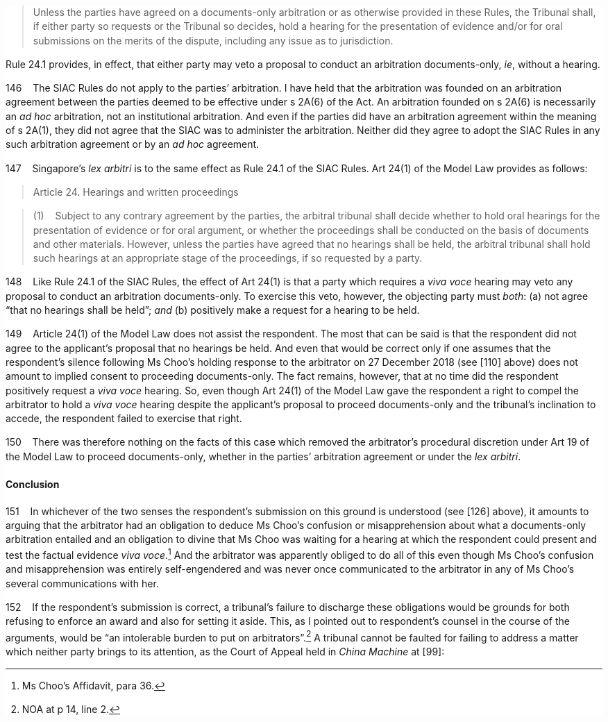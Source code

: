 > Unless the parties have agreed on a documents-only arbitration or as otherwise provided in these Rules, the Tribunal shall, if either party so requests or the Tribunal so decides, hold a hearing for the presentation of evidence and/or for oral submissions on the merits of the dispute, including any issue as to jurisdiction.

Rule 24.1 provides, in effect, that either party may veto a proposal to conduct an arbitration documents-only, _ie_, without a hearing.

146    The SIAC Rules do not apply to the parties’ arbitration. I have held that the arbitration was founded on an arbitration agreement between the parties deemed to be effective under s 2A(6) of the Act. An arbitration founded on s 2A(6) is necessarily an _ad hoc_ arbitration, not an institutional arbitration. And even if the parties did have an arbitration agreement within the meaning of s 2A(1), they did not agree that the SIAC was to administer the arbitration. Neither did they agree to adopt the SIAC Rules in any such arbitration agreement or by an _ad hoc_ agreement.

147    Singapore’s _lex arbitri_ is to the same effect as Rule 24.1 of the SIAC Rules. Art 24(1) of the Model Law provides as follows:

> Article 24. Hearings and written proceedings

> (1)    Subject to any contrary agreement by the parties, the arbitral tribunal shall decide whether to hold oral hearings for the presentation of evidence or for oral argument, or whether the proceedings shall be conducted on the basis of documents and other materials. However, unless the parties have agreed that no hearings shall be held, the arbitral tribunal shall hold such hearings at an appropriate stage of the proceedings, if so requested by a party.

148    Like Rule 24.1 of the SIAC Rules, the effect of Art 24(1) is that a party which requires a _viva voce_ hearing may veto any proposal to conduct an arbitration documents-only. To exercise this veto, however, the objecting party must _both_: (a) not agree “that no hearings shall be held”; _and_ (b) positively make a request for a hearing to be held.

149    Article 24(1) of the Model Law does not assist the respondent. The most that can be said is that the respondent did not agree to the applicant’s proposal that no hearings be held. And even that would be correct only if one assumes that the respondent’s silence following Ms Choo’s holding response to the arbitrator on 27 December 2018 (see \[110\] above) does not amount to implied consent to proceeding documents-only. The fact remains, however, that at no time did the respondent positively request a _viva voce_ hearing. So, even though Art 24(1) of the Model Law gave the respondent a right to compel the arbitrator to hold a _viva voce_ hearing despite the applicant’s proposal to proceed documents-only and the tribunal’s inclination to accede, the respondent failed to exercise that right.

150    There was therefore nothing on the facts of this case which removed the arbitrator’s procedural discretion under Art 19 of the Model Law to proceed documents-only, whether in the parties’ arbitration agreement or under the _lex arbitri_.

#### Conclusion

151    In whichever of the two senses the respondent’s submission on this ground is understood (see \[126\] above), it amounts to arguing that the arbitrator had an obligation to deduce Ms Choo’s confusion or misapprehension about what a documents-only arbitration entailed and an obligation to divine that Ms Choo was waiting for a hearing at which the respondent could present and test the factual evidence _viva voce_.[^138] And the arbitrator was apparently obliged to do all of this even though Ms Choo’s confusion and misapprehension was entirely self-engendered and was never once communicated to the arbitrator in any of Ms Choo’s several communications with her.

152    If the respondent’s submission is correct, a tribunal’s failure to discharge these obligations would be grounds for both refusing to enforce an award and also for setting it aside. This, as I pointed out to respondent’s counsel in the course of the arguments, would be “an intolerable burden to put on arbitrators”.[^139] A tribunal cannot be faulted for failing to address a matter which neither party brings to its attention, as the Court of Appeal held in _China Machine_ at \[99\]:


[^1]: Chong Li Tang’s affidavit (01.08.2019) (“Chong’s Affidavit”) at pp 26 to 35.
[^2]: Chong’s Affidavit at pp 26 to 35.
[^3]: HC/ORC 5177/2019.
[^4]: See HC/SUM 4116/2019.
[^5]: Applicant’s Submissions (08.01.2020) (“Applicant’s Submissions”) at para 9; Respondent’s Submissions (09.01.2020) (“Respondent’s Submissions”) at para 4.
[^6]: Respondent’s Submissions at paras 6, 11 and 23.
[^7]: Applicant’s Submissions at para 5.
[^8]: Mohammad Taufik Othman’s Affidavit (12.11.2019) (“Mr Taufik’s Affidavit”) at para 1; David Poon’s Affidavit (26.09.2019) (“Mr Poon’s Affidavit”) at p 7.
[^9]: Mr Poon’s Affidavit at p 8.
[^10]: Mr Taufik’s Affidavit at paras 6 to 11.
[^11]: Mr Taufik’s Affidavit at paras 7 to 9.
[^12]: Mr Poon’s Affidavit at p 7.
[^13]: Mr Poon’s Affidavit at pp 9 to 10.
[^14]: Choo Foong Yee’s Affidavit (19.08.2019) (“Ms Choo’s Affidavit”) at para 14.
[^15]: Mr Poon’s Affidavit at p 10.
[^16]: Mr Poon’s Affidavit at para 8.
[^17]: Mr Poon’s Affidavit at p 15.
[^18]: Applicant’s Submissions at paras 29, 45 and 54.
[^19]: Applicant’s Submissions at p 20.
[^20]: Ms Choo’s Affidavit at paras 7 and 22.
[^21]: Ms Choo’s Affidavit at paras 11, 34 and 37.
[^22]: Ms Choo’s Affidavit at paras 12 and 15.
[^23]: Stephen Peter Martin’s Affidavit (27.09.2019) (“Mr Martin’s Affidavit”) at pp 28 and 30.
[^24]: Mr Martin’s Affidavit at pp 31 to 33, 36 and 38 to 39.
[^25]: Mr Martin’s Affidavit at p 132.
[^26]: Mr Martin’s Affidavit at p 132.
[^27]: Ms Choo’s Affidavit at para 6.
[^28]: Ms Choo’s Affidavit at para 6.
[^29]: Ms Choo’s Affidavit at para 6.
[^30]: Ms Choo’s Affidavit at para 10.
[^31]: Ms Choo’s Affidavit at para 13.
[^32]: Ms Choo’s Affidavit at paras 10 and 13 to 21.
[^33]: Ms Choo’s Affidavit at para 12.
[^34]: Ms Choo’s Affidavit at para 12.
[^35]: Mr Martin’s Affidavit at para 9, pp 46 to 47 and 154.
[^36]: Mr Martin’s Affidavit at para 9, pp 46 to 47 and 154.
[^37]: Mr Martin’s Affidavit at para 9, pp 46 to 47 and 154.
[^38]: Mr Martin’s Affidavit at p 48.
[^39]: Ms Choo’s affidavit at para 22.
[^40]: Mr Martin’s Affidavit at p 51.
[^41]: Ms Choo’s Affidavit at para 22.
[^42]: Mr Martin’s Affidavit at para 12.
[^43]: Mr Martin’s Affidavit at para 15, p 81.
[^44]: Mr Martin’s Affidavit at para 16, pp 85 to 87.
[^45]: Mr Martin’s Affidavit at para 19, p 92.
[^46]: Mr Martin’s Affidavit at pp 95 to 96.
[^47]: Mr Martin’s Affidavit at pp 50 to 51 and 68 to 70.
[^48]: Mr Martin’s Affidavit at para 24.
[^49]: Mr Martin’s Affidavit at p 174.
[^50]: Mr Martin’s Affidavit at p 169.
[^51]: Ms Choo’s Affidavit, paras 28 and 31.
[^52]: Mr Martin’s Affidavit at pp 177 and 187.
[^53]: Mr Martin’s Affidavit at pp 181 to 182 (see \[15\]–\[16\] of the award).
[^54]: Mr Martin’s Affidavit at p 183 (see \[22\] of the award).
[^55]: Mr Martin’s Affidavit at p 183 (see \[23\] of the award).
[^56]: Mr Martin’s Affidavit at p 186 (see \[38\] of the award).
[^57]: Ms Choo’s Affidavit at paras 11, 34 and 37.
[^58]: Ms Choo’s Affidavit at paras 12 and 15.
[^59]: Ms Choo’s Affidavit at para 37.
[^60]: Ms Choo’s Affidavit at para 37; Notes of Argument (13.01.2020) (“NOA”) at p 9, lines 4 to 5 and p 15, line 14.
[^61]: Applicant’s Submissions at para 11.
[^62]: Ms Choo’s Affidavit at pp 123 to 125.
[^63]: Ms Choo’s Affidavit at p 127.
[^64]: Saiful Alam Bin Abdul Samad’s Affidavit (23.10.2019) (“Mr Saiful’s Affidavit”) at para 9.
[^65]: Mr Saiful’s Affidavit at paras 5 to 8.
[^66]: Mr Saiful’s Affidavit at para 5; Ms Choo’s Affidavit at p 123.
[^67]: Mr Saiful’s Affidavit at paras 4, 6 and 8.
[^68]: Applicant’s Submissions at para 20.
[^69]: Applicant’s Submissions at paras 17 and 20.
[^70]: Applicant’s Submissions at para 25.
[^71]: NOA at p 4, line 32 to p 5, line 2 and p 6, lines 17 to 23.
[^72]: NOA at p 4, line 32 to p 5, line 2 and p 6, lines 17 to 23.
[^73]: NOA at p 4, line 32 to p 5, line 2 and p 6, lines 17 to 23.
[^74]: Applicant’s Submissions at paras 7 to 10.
[^75]: Applicant’s Submissions at para 99.
[^76]: Appellant’s Submissions at para 100.
[^77]: Mr Martin’s Affidavit at p 51.
[^78]: Mr Martin’s Affidavit at p 52.
[^79]: Mr Martin’s Affidavit at p 88.
[^80]: Mr Martin’s Affidavit at para 6, p 84.
[^81]: Mr Martin’s Affidavit at p 83.
[^82]: Ms Choo’s Affidavit at para 23.
[^83]: Respondent’s Submissions at para 8.
[^84]: NOA at p 4, line 32 to p 5, line 2 and p 6, lines 17 to 23.
[^85]: Respondent’s Submissions at para 14.
[^86]: Mr Martin’s Affidavit at p 97.
[^87]: Mr Martin’s Affidavit at p 97.
[^88]: Mr Martin’s Affidavit at p 97.
[^89]: Mr Martin’s Affidavit at p 97.
[^90]: Mr Martin’s Affidavit at p 97.
[^91]: Mr Martin’s Affidavit at pp 95 to 96.
[^92]: Mr Martin’s Affidavit at p 94.
[^93]: Mr Martin’s Affidavit at p 94.
[^94]: Mr Martin’s Affidavit at p 93.
[^95]: Mr Martin’s Affidavit at pp 93 to 94.
[^96]: Mr Martin’s Affidavit at pp 93 to 94.
[^97]: Mr Martin’s Affidavit at p 99.
[^98]: Mr Martin’s Affidavit at pp 133 to 146.
[^99]: Mr Martin’s Affidavit at pp 148 to 153.
[^100]: Mr Martin’s Affidavit at para 27, pp 158 to 159.
[^101]: Mr Martin’s Affidavit at p 93.
[^102]: Mr Martin’s Affidavit at p 158.
[^103]: Mr Martin’s Affidavit at p 157.
[^104]: Mr Martin’s Affidavit at p 157.
[^105]: Mr Martin’s Affidavit at p 156.
[^106]: Mr Martin’s Affidavit at p 156.
[^107]: Mr Martin’s Affidavit at p 160.
[^108]: Mr Martin’s Affidavit at p 165.
[^109]: Mr Martin’s Affidavit at para 31, pp 171 to 172.
[^110]: Mr Martin’s Affidavit at p 171.
[^111]: Mr Martin’s Affidavit at p 170.
[^112]: Mr Martin’s Affidavit at p 169.
[^113]: Mr Martin’s Affidavit at p 174.
[^114]: Mr Martin’s Affidavit at p 174.
[^115]: Mr Martin’s Affidavit at p 177.
[^116]: Mr Martin’s Affidavit at p 176.
[^117]: Mr Martin’s Affidavit at p 176.
[^118]: Mr Martin’s Affidavit at pp 175 to 176.
[^119]: Mr Martin’s Affidavit at p 175.
[^120]: Ms Choo’s Affidavit, para 36.
[^121]: NOA at p 8, lines 32 to 35.
[^122]: Respondent’s Submissions at para 17.
[^123]: Mr Saiful’s Affidavit at para 4.
[^124]: Respondent’s Submissions at para 22; NOA at p 13, lines 24 to 32.
[^125]: NOA at p 10, lines 10 to 11.
[^126]: NOA at p 8, lines 35 to 36.
[^127]: NOA at p 10, lines 13 to 17.
[^128]: NOA at p 11, lines 20 to 31.
[^129]: NOA at p 9, lines 13 to 17.
[^130]: NOA at p 12.
[^131]: NOA at p 8, line 28 to p 9, line 2.
[^132]: NOA at p 11, lines 23 to 25, p 12 at lines 3 to 5.
[^133]: NOA at p 9, line 30 to p 10, line 5.
[^134]: NOA at p 11, lines 27 to 31.
[^135]: NOA, p 12 lines 1 to 9.
[^136]: Ms Choo’s Affidavit at paras 24 and 33.
[^137]: Mr Martin’s Affidavit at p 170.
[^138]: Ms Choo’s Affidavit, para 36.
[^139]: NOA at p 14, line 2.
[^140]: Mr Martin’s Affidavit at para 22.
[^141]: Respondent’s Submissions at para 22.
[^142]: Respondent’s Submissions at para 22.
[^143]: NOA at p 13, lines 24 to 32.
[^144]: Ms Choo’s Affidavit, para 40.
[^145]: NOA at p 18, lines 11 to 14.
[^146]: Respondent’s Submissions at para 24; NOA at p 17, lines 16 to 23.
[^147]: NOA at p 17, lines 16 to 23.
[^148]: NOA at p 17, lines 27 to 28.
[^149]: Mr Martin’s affidavit at p 165.
[^150]: Mr Martin’s affidavit at p 163.
[^151]: Ms Choo’s Affidavit at para 37.
[^152]: Mr Martin’s affidavit at pp 181 to 182 (see \[15\]–\[16\] of the award).
[^153]: HC/ORC 5177/2019.